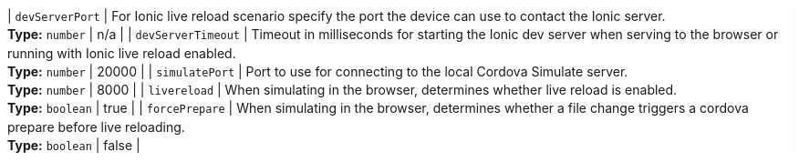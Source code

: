 | `devServerPort`                    | For Ionic live reload scenario specify the port the device can use to contact the Ionic server.<br>**Type:** `number`                                                                                                                                                                                                                                                                                                                                                                                                                                                                                                                                                                                                                                                                                                                                                                              | n/a                                                                                                                                                                               |
| `devServerTimeout`                 | Timeout in milliseconds for starting the Ionic dev server when serving to the browser or running with Ionic live reload enabled.<br>**Type:** `number`                                                                                                                                                                                                                                                                                                                                                                                                                                                                                                                                                                                                                                                                                                                                             | 20000                                                                                                                                                                             |
| `simulatePort`                     | Port to use for connecting to the local Cordova Simulate server.<br>**Type:** `number`                                                                                                                                                                                                                                                                                                                                                                                                                                                                                                                                                                                                                                                                                                                                                                                                             | 8000                                                                                                                                                                              |
| `livereload`                       | When simulating in the browser, determines whether live reload is enabled.<br>**Type:** `boolean`                                                                                                                                                                                                                                                                                                                                                                                                                                                                                                                                                                                                                                                                                                                                                                                                  | true                                                                                                                                                                              |
| `forcePrepare`                     | When simulating in the browser, determines whether a file change triggers a cordova prepare before live reloading.<br>**Type:** `boolean`                                                                                                                                                                                                                                                                                                                                                                                                                                                                                                                                                                                                                                                                                                                                                          | false                                                                                                                                                                             |